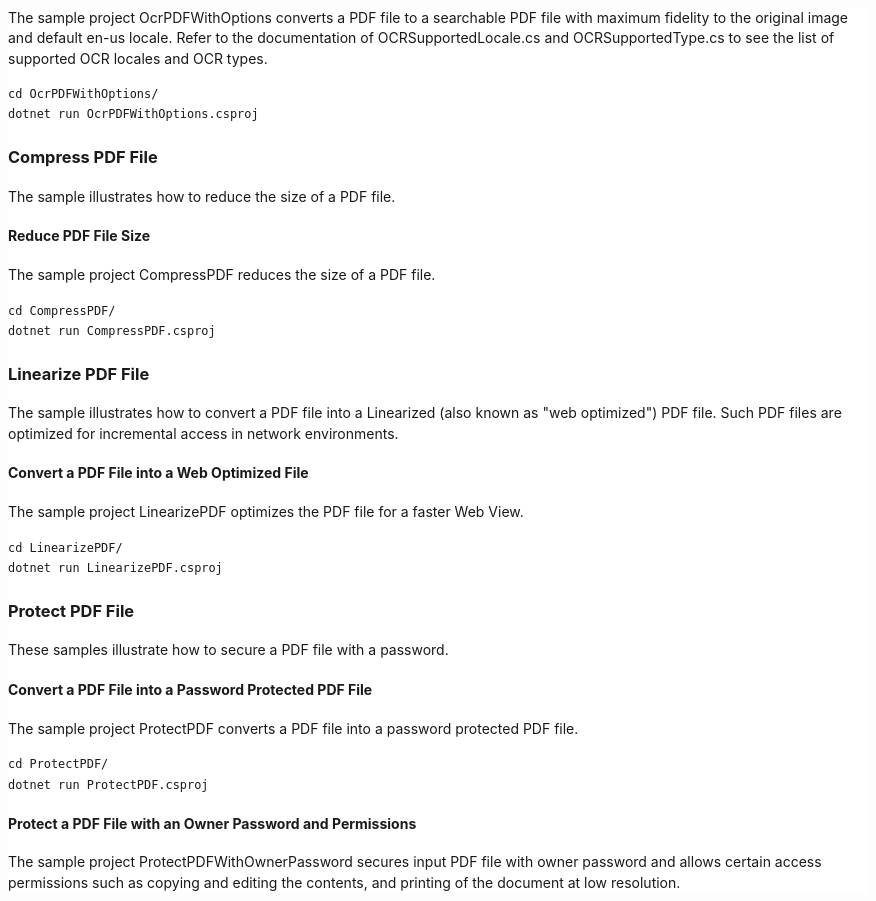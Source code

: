 The sample project OcrPDFWithOptions converts a PDF file to a searchable PDF file with maximum fidelity to the original 
image and default en-us locale. Refer to the documentation of OCRSupportedLocale.cs and OCRSupportedType.cs to see 
the list of supported OCR locales and OCR types.

```$xslt
cd OcrPDFWithOptions/
dotnet run OcrPDFWithOptions.csproj
```

### Compress PDF File

The sample illustrates how to reduce the size of a PDF file.

#### Reduce PDF File Size

The sample project CompressPDF reduces the size of a PDF file.

```$xslt
cd CompressPDF/
dotnet run CompressPDF.csproj
```

### Linearize PDF File

The sample illustrates how to convert a PDF file into a Linearized (also known as "web optimized") PDF file. Such PDF files are 
optimized for incremental access in network environments.

#### Convert a PDF File into a Web Optimized File

The sample project LinearizePDF optimizes the PDF file for a faster Web View.

```$xslt
cd LinearizePDF/
dotnet run LinearizePDF.csproj
```

### Protect PDF File

These samples illustrate how to secure a PDF file with a password.

#### Convert a PDF File into a Password Protected PDF File

The sample project ProtectPDF converts a PDF file into a password protected PDF file.

```$xslt
cd ProtectPDF/
dotnet run ProtectPDF.csproj
```

#### Protect a PDF File with an Owner Password and Permissions

The sample project ProtectPDFWithOwnerPassword secures input PDF file with owner password and allows certain access permissions such as copying and editing the contents, and printing of the document at low resolution.
